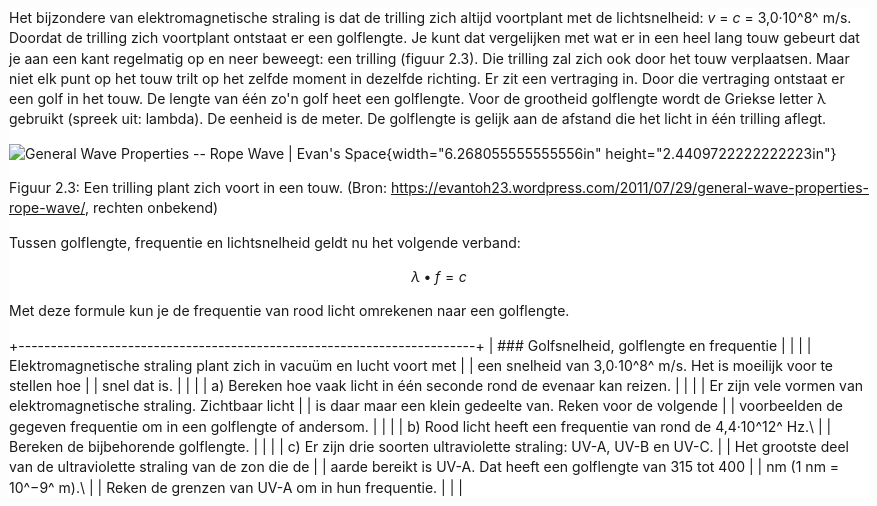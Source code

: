 Het bijzondere van elektromagnetische straling is dat de trilling zich
altijd voortplant met de lichtsnelheid: *v* = *c* = 3,0·10^8^ m/s.
Doordat de trilling zich voortplant ontstaat er een golflengte. Je kunt
dat vergelijken met wat er in een heel lang touw gebeurt dat je aan een
kant regelmatig op en neer beweegt: een trilling (figuur 2.3). Die
trilling zal zich ook door het touw verplaatsen. Maar niet elk punt op
het touw trilt op het zelfde moment in dezelfde richting. Er zit een
vertraging in. Door die vertraging ontstaat er een golf in het touw. De
lengte van één zo'n golf heet een golflengte. Voor de grootheid
golflengte wordt de Griekse letter λ gebruikt (spreek uit: lambda). De
eenheid is de meter. De golflengte is gelijk aan de afstand die het
licht in één trilling aflegt.

![General Wave Properties -- Rope Wave \| Evan\'s
Space](media/image31.jpeg){width="6.268055555555556in"
height="2.4409722222222223in"}

Figuur 2.3: Een trilling plant zich voort in een touw. (Bron:
<https://evantoh23.wordpress.com/2011/07/29/general-wave-properties-rope-wave/>,
rechten onbekend)

Tussen golflengte, frequentie en lichtsnelheid geldt nu het volgende
verband:

$$\lambda \bullet f = c$$

Met deze formule kun je de frequentie van rood licht omrekenen naar een
golflengte.

+-----------------------------------------------------------------------+
| ### Golfsnelheid, golflengte en frequentie                            |
|                                                                       |
| Elektromagnetische straling plant zich in vacuüm en lucht voort met   |
| een snelheid van 3,0∙10^8^ m/s. Het is moeilijk voor te stellen hoe   |
| snel dat is.                                                          |
|                                                                       |
| a)  Bereken hoe vaak licht in één seconde rond de evenaar kan reizen. |
|                                                                       |
| Er zijn vele vormen van elektromagnetische straling. Zichtbaar licht  |
| is daar maar een klein gedeelte van. Reken voor de volgende           |
| voorbeelden de gegeven frequentie om in een golflengte of andersom.   |
|                                                                       |
| b)  Rood licht heeft een frequentie van rond de 4,4·10^12^ Hz.\       |
|     Bereken de bijbehorende golflengte.                               |
|                                                                       |
| c)  Er zijn drie soorten ultraviolette straling: UV-A, UV-B en UV-C.  |
|     Het grootste deel van de ultraviolette straling van de zon die de |
|     aarde bereikt is UV-A. Dat heeft een golflengte van 315 tot 400   |
|     nm (1 nm = 10^−9^ m).\                                            |
|     Reken de grenzen van UV-A om in hun frequentie.                   |
|                                                                       |